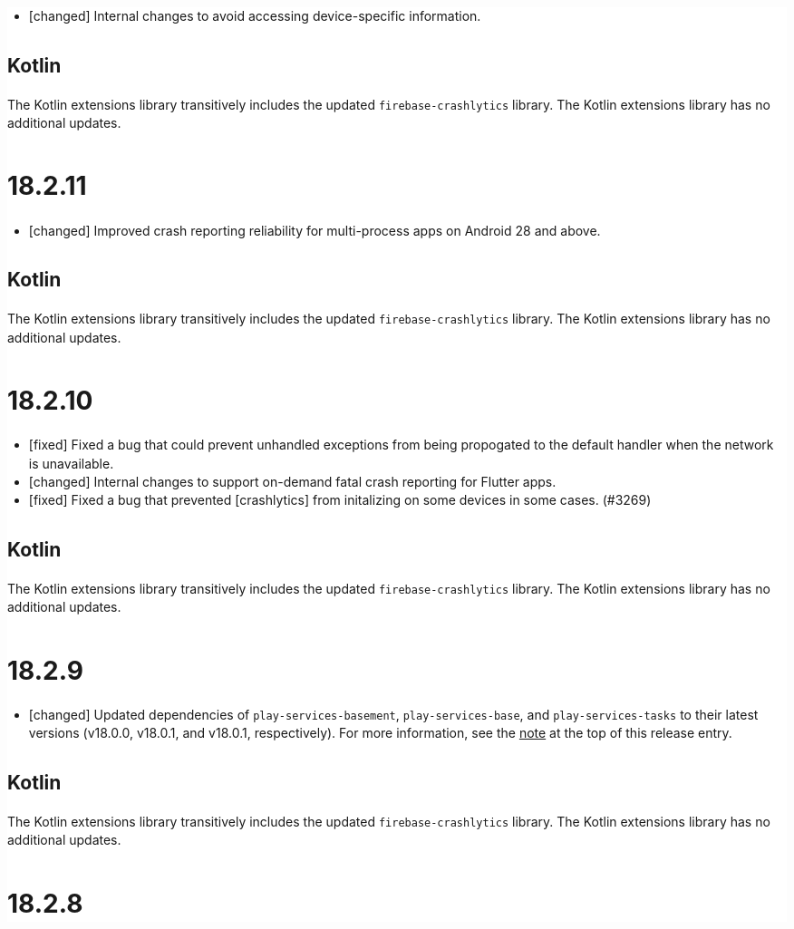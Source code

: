 * [changed] Internal changes to avoid accessing device-specific information.

## Kotlin

The Kotlin extensions library transitively includes the updated
`firebase-crashlytics` library. The Kotlin extensions library has no additional
updates.

# 18.2.11

* [changed] Improved crash reporting reliability for multi-process apps on
  Android 28 and above.

## Kotlin

The Kotlin extensions library transitively includes the updated
`firebase-crashlytics` library. The Kotlin extensions library has no additional
updates.

# 18.2.10

* [fixed] Fixed a bug that could prevent unhandled exceptions from being
  propogated to the default handler when the network is unavailable.
* [changed] Internal changes to support on-demand fatal crash reporting for
  Flutter apps.
* [fixed] Fixed a bug that prevented [crashlytics] from initalizing on some
  devices in some cases. (#3269)

## Kotlin

The Kotlin extensions library transitively includes the updated
`firebase-crashlytics` library. The Kotlin extensions library has no additional
updates.

# 18.2.9

* [changed] Updated dependencies of `play-services-basement`,
  `play-services-base`, and `play-services-tasks` to their latest versions
  (v18.0.0, v18.0.1, and v18.0.1, respectively). For more information, see the
  [note](#basement18-0-0_base18-0-1_tasks18-0-1) at the top of this release
  entry.

## Kotlin

The Kotlin extensions library transitively includes the updated
`firebase-crashlytics` library. The Kotlin extensions library has no additional
updates.

# 18.2.8
